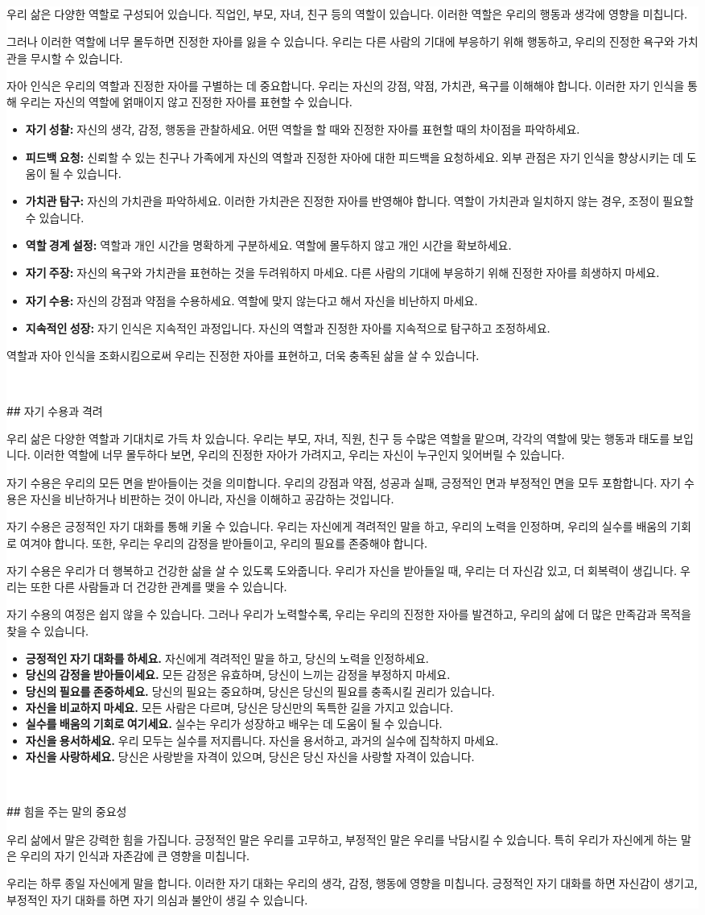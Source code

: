 우리 삶은 다양한 역할로 구성되어 있습니다. 직업인, 부모, 자녀, 친구 등의 역할이 있습니다. 이러한 역할은 우리의 행동과 생각에 영향을 미칩니다.

그러나 이러한 역할에 너무 몰두하면 진정한 자아를 잃을 수 있습니다. 우리는 다른 사람의 기대에 부응하기 위해 행동하고, 우리의 진정한 욕구와 가치관을 무시할 수 있습니다.

자아 인식은 우리의 역할과 진정한 자아를 구별하는 데 중요합니다. 우리는 자신의 강점, 약점, 가치관, 욕구를 이해해야 합니다. 이러한 자기 인식을 통해 우리는 자신의 역할에 얽매이지 않고 진정한 자아를 표현할 수 있습니다.



- **자기 성찰:** 자신의 생각, 감정, 행동을 관찰하세요. 어떤 역할을 할 때와 진정한 자아를 표현할 때의 차이점을 파악하세요.
- **피드백 요청:** 신뢰할 수 있는 친구나 가족에게 자신의 역할과 진정한 자아에 대한 피드백을 요청하세요. 외부 관점은 자기 인식을 향상시키는 데 도움이 될 수 있습니다.
- **가치관 탐구:** 자신의 가치관을 파악하세요. 이러한 가치관은 진정한 자아를 반영해야 합니다. 역할이 가치관과 일치하지 않는 경우, 조정이 필요할 수 있습니다.



- **역할 경계 설정:** 역할과 개인 시간을 명확하게 구분하세요. 역할에 몰두하지 않고 개인 시간을 확보하세요.
- **자기 주장:** 자신의 욕구와 가치관을 표현하는 것을 두려워하지 마세요. 다른 사람의 기대에 부응하기 위해 진정한 자아를 희생하지 마세요.
- **자기 수용:** 자신의 강점과 약점을 수용하세요. 역할에 맞지 않는다고 해서 자신을 비난하지 마세요.
- **지속적인 성장:** 자기 인식은 지속적인 과정입니다. 자신의 역할과 진정한 자아를 지속적으로 탐구하고 조정하세요.

역할과 자아 인식을 조화시킴으로써 우리는 진정한 자아를 표현하고, 더욱 충족된 삶을 살 수 있습니다.

<p>&nbsp;</p>
## 자기 수용과 격려

우리 삶은 다양한 역할과 기대치로 가득 차 있습니다. 우리는 부모, 자녀, 직원, 친구 등 수많은 역할을 맡으며, 각각의 역할에 맞는 행동과 태도를 보입니다. 이러한 역할에 너무 몰두하다 보면, 우리의 진정한 자아가 가려지고, 우리는 자신이 누구인지 잊어버릴 수 있습니다.

자기 수용은 우리의 모든 면을 받아들이는 것을 의미합니다. 우리의 강점과 약점, 성공과 실패, 긍정적인 면과 부정적인 면을 모두 포함합니다. 자기 수용은 자신을 비난하거나 비판하는 것이 아니라, 자신을 이해하고 공감하는 것입니다.

자기 수용은 긍정적인 자기 대화를 통해 키울 수 있습니다. 우리는 자신에게 격려적인 말을 하고, 우리의 노력을 인정하며, 우리의 실수를 배움의 기회로 여겨야 합니다. 또한, 우리는 우리의 감정을 받아들이고, 우리의 필요를 존중해야 합니다.

자기 수용은 우리가 더 행복하고 건강한 삶을 살 수 있도록 도와줍니다. 우리가 자신을 받아들일 때, 우리는 더 자신감 있고, 더 회복력이 생깁니다. 우리는 또한 다른 사람들과 더 건강한 관계를 맺을 수 있습니다.

자기 수용의 여정은 쉽지 않을 수 있습니다. 그러나 우리가 노력할수록, 우리는 우리의 진정한 자아를 발견하고, 우리의 삶에 더 많은 만족감과 목적을 찾을 수 있습니다.



- **긍정적인 자기 대화를 하세요.** 자신에게 격려적인 말을 하고, 당신의 노력을 인정하세요.
- **당신의 감정을 받아들이세요.** 모든 감정은 유효하며, 당신이 느끼는 감정을 부정하지 마세요.
- **당신의 필요를 존중하세요.** 당신의 필요는 중요하며, 당신은 당신의 필요를 충족시킬 권리가 있습니다.
- **자신을 비교하지 마세요.** 모든 사람은 다르며, 당신은 당신만의 독특한 길을 가지고 있습니다.
- **실수를 배움의 기회로 여기세요.** 실수는 우리가 성장하고 배우는 데 도움이 될 수 있습니다.
- **자신을 용서하세요.** 우리 모두는 실수를 저지릅니다. 자신을 용서하고, 과거의 실수에 집착하지 마세요.
- **자신을 사랑하세요.** 당신은 사랑받을 자격이 있으며, 당신은 당신 자신을 사랑할 자격이 있습니다.

<p>&nbsp;</p>
## 힘을 주는 말의 중요성

우리 삶에서 말은 강력한 힘을 가집니다. 긍정적인 말은 우리를 고무하고, 부정적인 말은 우리를 낙담시킬 수 있습니다. 특히 우리가 자신에게 하는 말은 우리의 자기 인식과 자존감에 큰 영향을 미칩니다.



우리는 하루 종일 자신에게 말을 합니다. 이러한 자기 대화는 우리의 생각, 감정, 행동에 영향을 미칩니다. 긍정적인 자기 대화를 하면 자신감이 생기고, 부정적인 자기 대화를 하면 자기 의심과 불안이 생길 수 있습니다.
